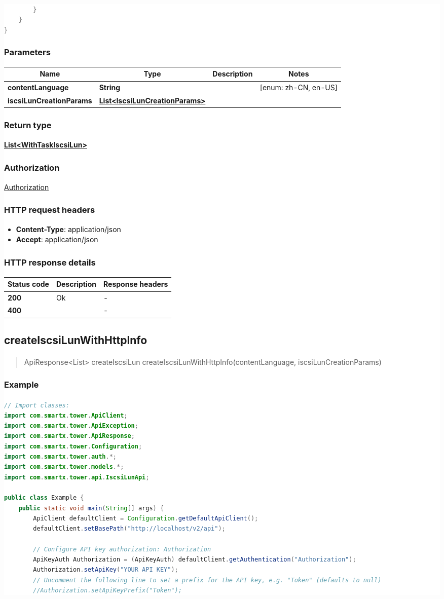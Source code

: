 ```java
        }
    }
}
```

### Parameters


Name | Type | Description  | Notes
------------- | ------------- | ------------- | -------------
 **contentLanguage** | **String**|  | [enum: zh-CN, en-US]
 **iscsiLunCreationParams** | [**List&lt;IscsiLunCreationParams&gt;**](IscsiLunCreationParams.md)|  |

### Return type

[**List&lt;WithTaskIscsiLun&gt;**](WithTaskIscsiLun.md)


### Authorization

[Authorization](../README.md#Authorization)

### HTTP request headers

- **Content-Type**: application/json
- **Accept**: application/json

### HTTP response details
| Status code | Description | Response headers |
|-------------|-------------|------------------|
| **200** | Ok |  -  |
| **400** |  |  -  |

## createIscsiLunWithHttpInfo

> ApiResponse<List<WithTaskIscsiLun>> createIscsiLun createIscsiLunWithHttpInfo(contentLanguage, iscsiLunCreationParams)



### Example

```java
// Import classes:
import com.smartx.tower.ApiClient;
import com.smartx.tower.ApiException;
import com.smartx.tower.ApiResponse;
import com.smartx.tower.Configuration;
import com.smartx.tower.auth.*;
import com.smartx.tower.models.*;
import com.smartx.tower.api.IscsiLunApi;

public class Example {
    public static void main(String[] args) {
        ApiClient defaultClient = Configuration.getDefaultApiClient();
        defaultClient.setBasePath("http://localhost/v2/api");
        
        // Configure API key authorization: Authorization
        ApiKeyAuth Authorization = (ApiKeyAuth) defaultClient.getAuthentication("Authorization");
        Authorization.setApiKey("YOUR API KEY");
        // Uncomment the following line to set a prefix for the API key, e.g. "Token" (defaults to null)
        //Authorization.setApiKeyPrefix("Token");
```